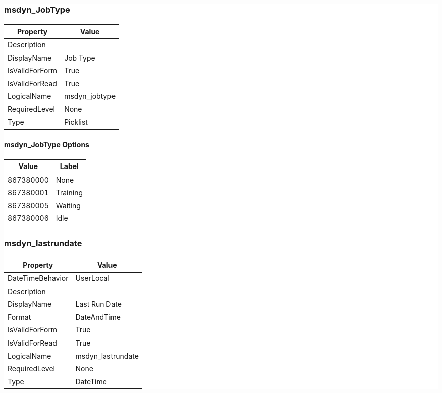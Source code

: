

### <a name="BKMK_msdyn_JobType"></a> msdyn_JobType

|Property|Value|
|--------|-----|
|Description||
|DisplayName|Job Type|
|IsValidForForm|True|
|IsValidForRead|True|
|LogicalName|msdyn_jobtype|
|RequiredLevel|None|
|Type|Picklist|

#### msdyn_JobType Options

|Value|Label|
|-----|-----|
|867380000|None|
|867380001|Training|
|867380005|Waiting|
|867380006|Idle|



### <a name="BKMK_msdyn_lastrundate"></a> msdyn_lastrundate

|Property|Value|
|--------|-----|
|DateTimeBehavior|UserLocal|
|Description||
|DisplayName|Last Run Date|
|Format|DateAndTime|
|IsValidForForm|True|
|IsValidForRead|True|
|LogicalName|msdyn_lastrundate|
|RequiredLevel|None|
|Type|DateTime|

